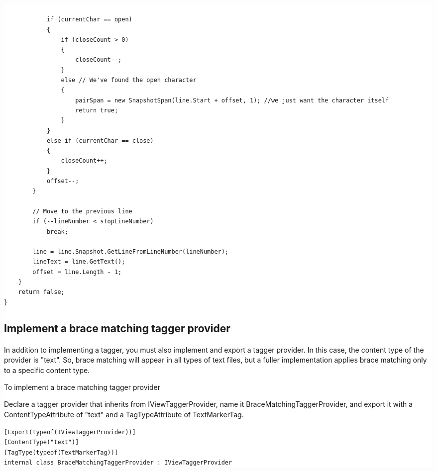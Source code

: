 ~~~~~~~~~~~~~~~~~~~~~~~~~~~~~~~~~~~~~~~~~~~~~~~~~~~~~~~~~~~~~~~~~~~~~~~~~ CSharp

            if (currentChar == open)
            {
                if (closeCount > 0)
                {
                    closeCount--;
                }
                else // We've found the open character
                {
                    pairSpan = new SnapshotSpan(line.Start + offset, 1); //we just want the character itself
                    return true;
                }
            }
            else if (currentChar == close)
            {
                closeCount++;
            }
            offset--;
        }

        // Move to the previous line
        if (--lineNumber < stopLineNumber)
            break;

        line = line.Snapshot.GetLineFromLineNumber(lineNumber);
        lineText = line.GetText();
        offset = line.Length - 1;
    }
    return false;
}
~~~~~~~~~~~~~~~~~~~~~~~~~~~~~~~~~~~~~~~~~~~~~~~~~~~~~~~~~~~~~~~~~~~~~~~~~~~~~~~~

## Implement a brace matching tagger provider

In addition to implementing a tagger, you must also implement and export a
tagger provider. In this case, the content type of the provider is "text". So,
brace matching will appear in all types of text files, but a fuller
implementation applies brace matching only to a specific content type.

To implement a brace matching tagger provider

Declare a tagger provider that inherits from IViewTaggerProvider, name it
BraceMatchingTaggerProvider, and export it with a ContentTypeAttribute of "text"
and a TagTypeAttribute of TextMarkerTag.

~~~~~~~~~~~~~~~~~~~~~~~~~~~~~~~~~~~~~~~~~~~~~~~~~~~~~~~~~~~~~~~~~~~~~~~~~ CSharp
[Export(typeof(IViewTaggerProvider))]
[ContentType("text")]
[TagType(typeof(TextMarkerTag))]
internal class BraceMatchingTaggerProvider : IViewTaggerProvider
~~~~~~~~~~~~~~~~~~~~~~~~~~~~~~~~~~~~~~~~~~~~~~~~~~~~~~~~~~~~~~~~~~~~~~~~~~~~~~~~
